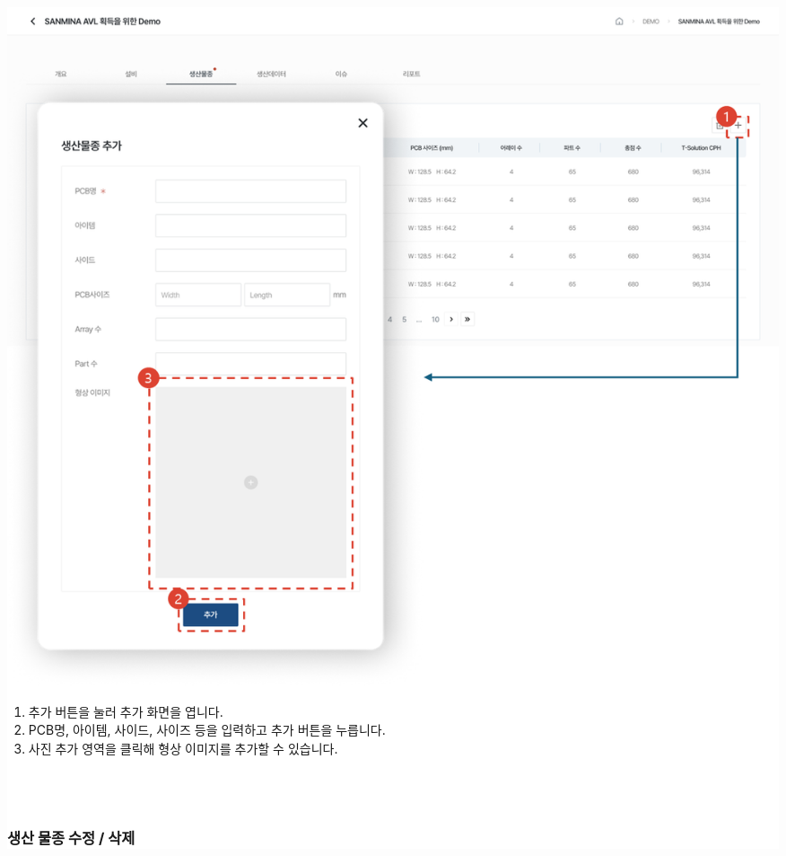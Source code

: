 ![022](./img/022.png)
1. 추가 버튼을 눌러 추가 화면을 엽니다.
1. PCB명, 아이템, 사이드, 사이즈 등을 입력하고 추가 버튼을 누릅니다.
1. 사진 추가 영역을 클릭해 형상 이미지를 추가할 수 있습니다.
<br/>
<br/>

### 생산 물종 수정 / 삭제